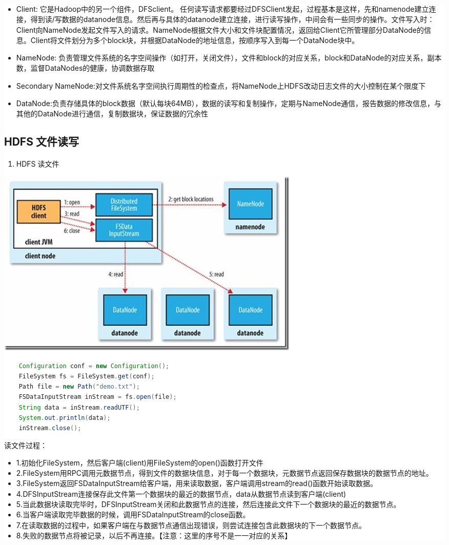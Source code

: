 - Client: 它是Hadoop中的另一个组件，DFSclient。 任何读写请求都要经过DFSClient发起，过程基本是这样，先和namenode建立连接，得到读/写数据的datanode信息。然后再与具体的datanode建立连接，进行读写操作，中间会有一些同步的操作。文件写入时：Client向NameNode发起文件写入的请求。NameNode根据文件大小和文件块配置情况，返回给Client它所管理部分DataNode的信息。Client将文件划分为多个block块，并根据DataNode的地址信息，按顺序写入到每一个DataNode块中。
  
- NameNode: 负责管理文件系统的名字空间操作（如打开，关闭文件），文件和block的对应关系，block和DataNode的对应关系，副本数，监督DataNodes的健康，协调数据存取

- Secondary NameNode:对文件系统名字空间执行周期性的检查点，将NameNode上HDFS改动日志文件的大小控制在某个限度下

- DataNode:负责存储具体的block数据（默认每块64MB），数据的读写和复制操作，定期与NameNode通信，报告数据的修改信息，与其他的DataNode进行通信，复制数据块，保证数据的冗余性

## HDFS 文件读写

1. HDFS 读文件

![](img/20150522162524180.png)

``` java
    Configuration conf = new Configuration();
    FileSystem fs = FileSystem.get(conf);
    Path file = new Path("demo.txt");
    FSDataInputStream inStream = fs.open(file);
    String data = inStream.readUTF();
    System.out.println(data);
    inStream.close();
```

读文件过程：
- 1.初始化FileSystem，然后客户端(client)用FileSystem的open()函数打开文件
- 2.FileSystem用RPC调用元数据节点，得到文件的数据块信息，对于每一个数据块，元数据节点返回保存数据块的数据节点的地址。
- 3.FileSystem返回FSDataInputStream给客户端，用来读取数据，客户端调用stream的read()函数开始读取数据。
- 4.DFSInputStream连接保存此文件第一个数据块的最近的数据节点，data从数据节点读到客户端(client)
- 5.当此数据块读取完毕时，DFSInputStream关闭和此数据节点的连接，然后连接此文件下一个数据块的最近的数据节点。
- 6.当客户端读取完毕数据的时候，调用FSDataInputStream的close函数。
- 7.在读取数据的过程中，如果客户端在与数据节点通信出现错误，则尝试连接包含此数据块的下一个数据节点。
- 8.失败的数据节点将被记录，以后不再连接。【注意：这里的序号不是一一对应的关系】
